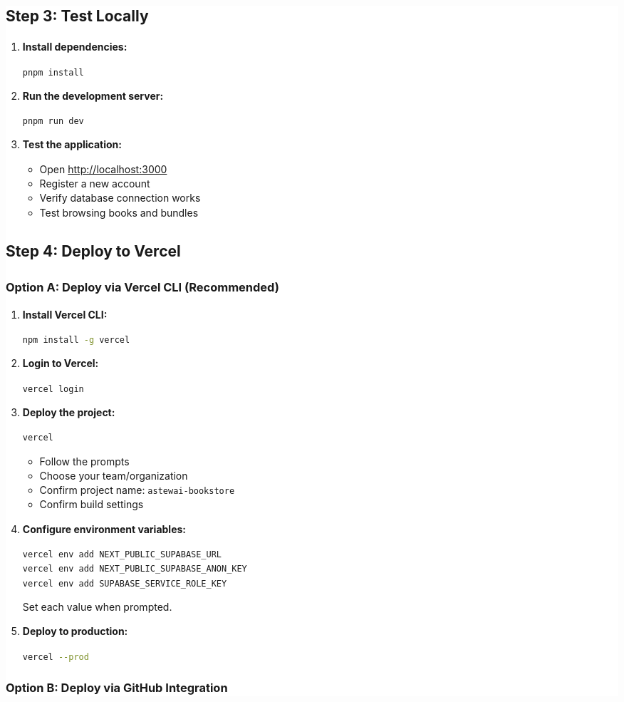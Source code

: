 ## Step 3: Test Locally

1. **Install dependencies:**
   ```bash
   pnpm install
   ```

2. **Run the development server:**
   ```bash
   pnpm run dev
   ```

3. **Test the application:**
   - Open [http://localhost:3000](http://localhost:3000)
   - Register a new account
   - Verify database connection works
   - Test browsing books and bundles

## Step 4: Deploy to Vercel

### Option A: Deploy via Vercel CLI (Recommended)

1. **Install Vercel CLI:**
   ```bash
   npm install -g vercel
   ```

2. **Login to Vercel:**
   ```bash
   vercel login
   ```

3. **Deploy the project:**
   ```bash
   vercel
   ```
   
   - Follow the prompts
   - Choose your team/organization
   - Confirm project name: `astewai-bookstore`
   - Confirm build settings

4. **Configure environment variables:**
   ```bash
   vercel env add NEXT_PUBLIC_SUPABASE_URL
   vercel env add NEXT_PUBLIC_SUPABASE_ANON_KEY
   vercel env add SUPABASE_SERVICE_ROLE_KEY
   ```

   Set each value when prompted.

5. **Deploy to production:**
   ```bash
   vercel --prod
   ```

### Option B: Deploy via GitHub Integration
